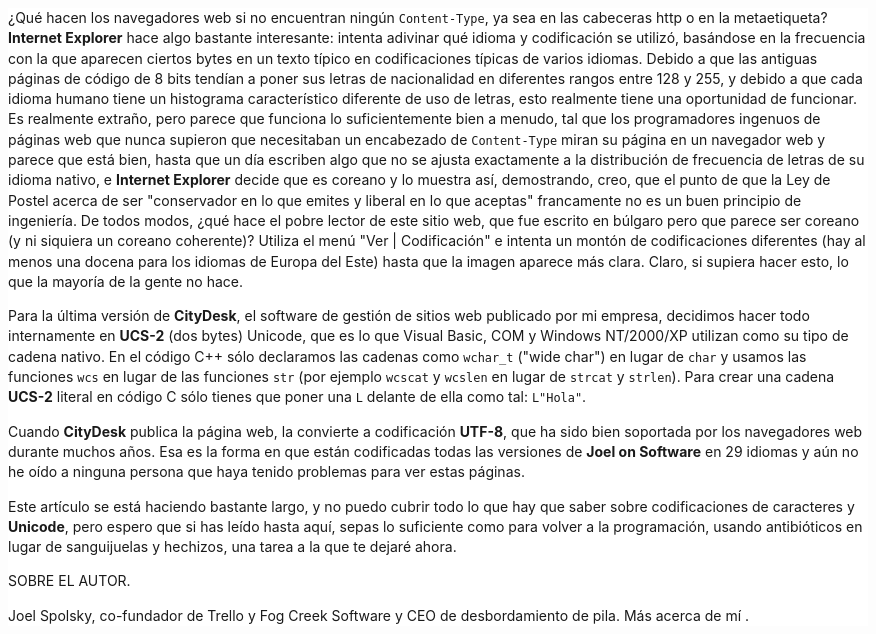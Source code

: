 ¿Qué hacen los navegadores web si no encuentran ningún `Content-Type`, ya sea
en las cabeceras http o en la metaetiqueta? **Internet Explorer** hace algo
bastante interesante: intenta adivinar qué idioma y codificación se utilizó,
basándose en la frecuencia con la que aparecen ciertos bytes en un texto típico
en codificaciones típicas de varios idiomas. Debido a que las antiguas páginas
de código de 8 bits tendían a poner sus letras de nacionalidad en diferentes
rangos entre 128 y 255, y debido a que cada idioma humano tiene un histograma
característico diferente de uso de letras, esto realmente tiene una oportunidad
de funcionar. Es realmente extraño, pero parece que funciona lo suficientemente
bien a menudo, tal que los programadores ingenuos de páginas web que nunca
supieron que necesitaban un encabezado de `Content-Type` miran su página en un
navegador web y parece que está bien, hasta que un día escriben algo que no se
ajusta exactamente a la distribución de frecuencia de letras de su idioma
nativo, e **Internet Explorer** decide que es coreano y lo muestra así,
demostrando, creo, que el punto de que la Ley de Postel acerca de ser
"conservador en lo que emites y liberal en lo que aceptas" francamente no es un
buen principio de ingeniería. De todos modos, ¿qué hace el pobre lector de este
sitio web, que fue escrito en búlgaro pero que parece ser coreano (y ni
siquiera un coreano coherente)? Utiliza el menú "Ver | Codificación" e intenta un
montón de codificaciones diferentes (hay al menos una docena para los idiomas
de Europa del Este) hasta que la imagen aparece más clara. Claro, si supiera hacer
esto, lo que la mayoría de la gente no hace.


Para la última versión de **CityDesk**, el software de gestión de sitios web
publicado por mi empresa, decidimos hacer todo internamente en **UCS-2** (dos
bytes) Unicode, que es lo que Visual Basic, COM y Windows NT/2000/XP utilizan
como su tipo de cadena nativo. En el código C++ sólo declaramos las cadenas
como `wchar_t` ("wide char") en lugar de `char` y usamos las funciones `wcs` en
lugar de las funciones `str` (por ejemplo `wcscat` y `wcslen` en lugar de
`strcat` y `strlen`).  Para crear una cadena **UCS-2** literal en código C sólo
tienes que poner una `L` delante de ella como tal: `L"Hola"`.

Cuando **CityDesk** publica la página web, la convierte a codificación
**UTF-8**, que ha sido bien soportada por los navegadores web durante muchos
años. Esa es la forma en que están codificadas todas las versiones de **Joel on
Software** en 29 idiomas y aún no he oído a ninguna persona que haya tenido
problemas para ver estas páginas.

Este artículo se está haciendo bastante largo, y no puedo cubrir todo lo que
hay que saber sobre codificaciones de caracteres y **Unicode**, pero espero que si
has leído hasta aquí, sepas lo suficiente como para volver a la programación,
usando antibióticos en lugar de sanguijuelas y hechizos, una tarea a la que te
dejaré ahora.

SOBRE EL AUTOR.

Joel Spolsky, co-fundador de Trello y Fog Creek Software y CEO de
desbordamiento de pila. Más acerca de mí .

